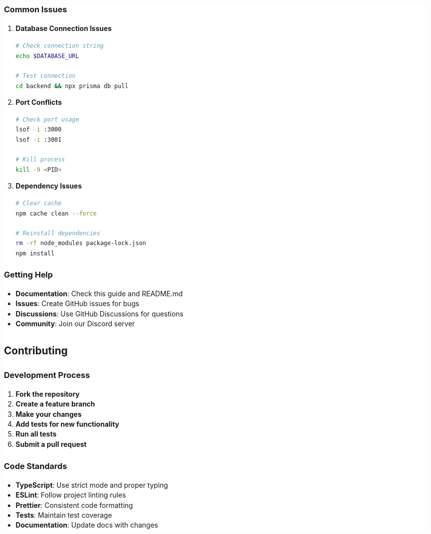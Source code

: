 ### Common Issues

1. **Database Connection Issues**
   ```bash
   # Check connection string
   echo $DATABASE_URL
   
   # Test connection
   cd backend && npx prisma db pull
   ```

2. **Port Conflicts**
   ```bash
   # Check port usage
   lsof -i :3000
   lsof -i :3001
   
   # Kill process
   kill -9 <PID>
   ```

3. **Dependency Issues**
   ```bash
   # Clear cache
   npm cache clean --force
   
   # Reinstall dependencies
   rm -rf node_modules package-lock.json
   npm install
   ```

### Getting Help

- **Documentation**: Check this guide and README.md
- **Issues**: Create GitHub issues for bugs
- **Discussions**: Use GitHub Discussions for questions
- **Community**: Join our Discord server

## Contributing

### Development Process

1. **Fork the repository**
2. **Create a feature branch**
3. **Make your changes**
4. **Add tests for new functionality**
5. **Run all tests**
6. **Submit a pull request**

### Code Standards

- **TypeScript**: Use strict mode and proper typing
- **ESLint**: Follow project linting rules
- **Prettier**: Consistent code formatting
- **Tests**: Maintain test coverage
- **Documentation**: Update docs with changes
